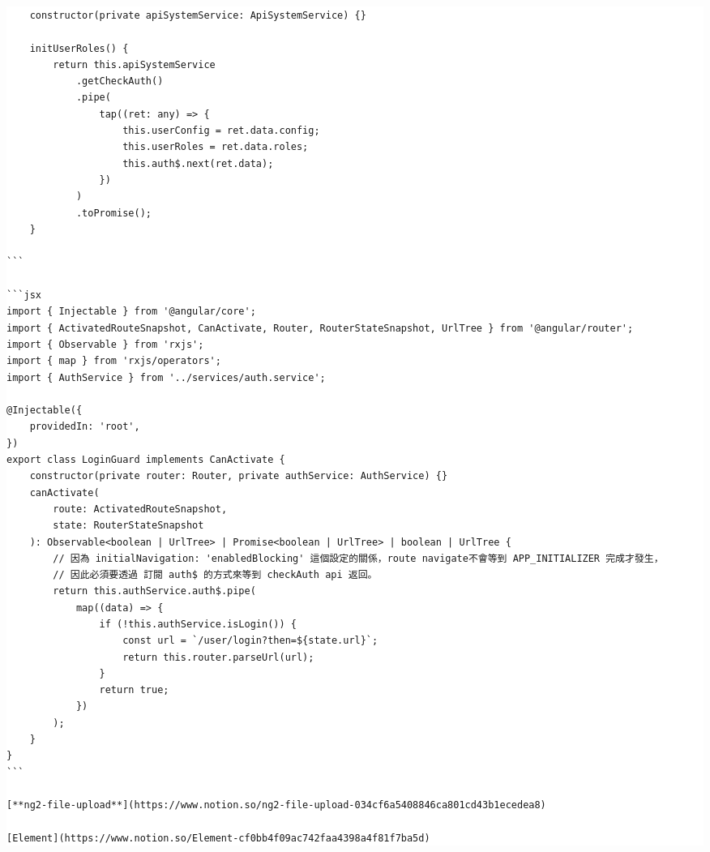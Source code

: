 ````這部分還沒有很熟悉 ~~~~~~
    constructor(private apiSystemService: ApiSystemService) {}

    initUserRoles() {
        return this.apiSystemService
            .getCheckAuth()
            .pipe(
                tap((ret: any) => {
                    this.userConfig = ret.data.config;
                    this.userRoles = ret.data.roles;
                    this.auth$.next(ret.data);
                })
            )
            .toPromise();
    }

```

```jsx
import { Injectable } from '@angular/core';
import { ActivatedRouteSnapshot, CanActivate, Router, RouterStateSnapshot, UrlTree } from '@angular/router';
import { Observable } from 'rxjs';
import { map } from 'rxjs/operators';
import { AuthService } from '../services/auth.service';

@Injectable({
    providedIn: 'root',
})
export class LoginGuard implements CanActivate {
    constructor(private router: Router, private authService: AuthService) {}
    canActivate(
        route: ActivatedRouteSnapshot,
        state: RouterStateSnapshot
    ): Observable<boolean | UrlTree> | Promise<boolean | UrlTree> | boolean | UrlTree {
        // 因為 initialNavigation: 'enabledBlocking' 這個設定的關係，route navigate不會等到 APP_INITIALIZER 完成才發生，
        // 因此必須要透過 訂閱 auth$ 的方式來等到 checkAuth api 返回。
        return this.authService.auth$.pipe(
            map((data) => {
                if (!this.authService.isLogin()) {
                    const url = `/user/login?then=${state.url}`;
                    return this.router.parseUrl(url);
                }
                return true;
            })
        );
    }
}
```

[**ng2-file-upload**](https://www.notion.so/ng2-file-upload-034cf6a5408846ca801cd43b1ecedea8)

[Element](https://www.notion.so/Element-cf0bb4f09ac742faa4398a4f81f7ba5d)
````
